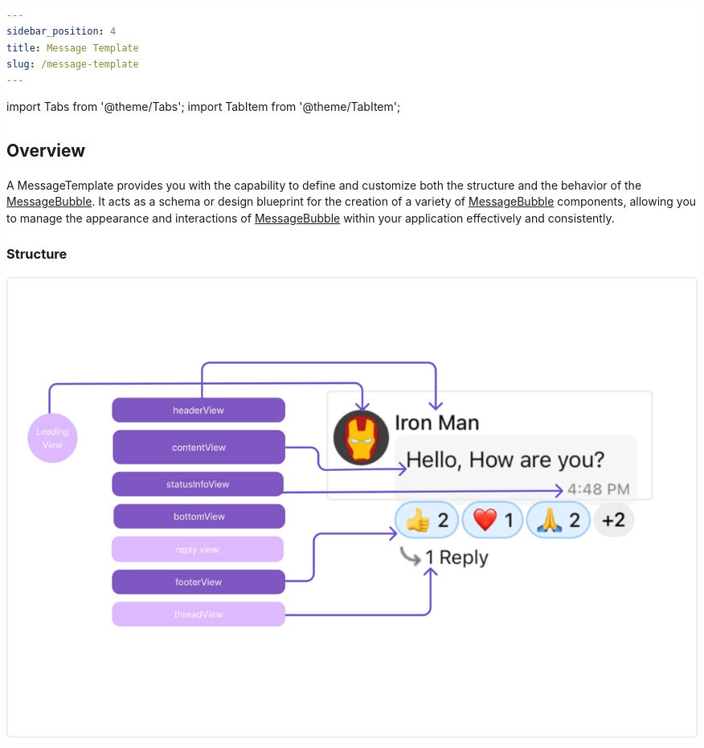 ```yaml
---
sidebar_position: 4
title: Message Template
slug: /message-template
---
```


import Tabs from '@theme/Tabs';
import TabItem from '@theme/TabItem';

## Overview

A MessageTemplate provides you with the capability to define and customize both the structure and the behavior of the [MessageBubble](/ui-kit/ios/message-bubble). It acts as a schema or design blueprint for the creation of a variety of [MessageBubble](/ui-kit/ios/message-bubble) components, allowing you to manage the appearance and interactions of [MessageBubble](/ui-kit/ios/message-bubble) within your application effectively and consistently.

### Structure

![](../../assets/message_template_overview_new_web_screens.png)
